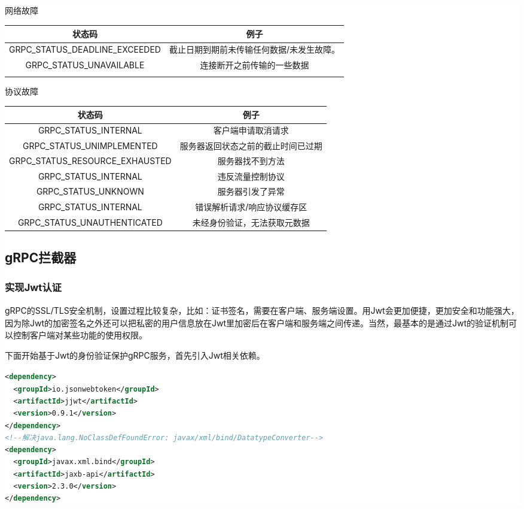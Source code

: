 

网络故障

|            状态码             |                   例子                    |
| :---------------------------: | :---------------------------------------: |
| GRPC_STATUS_DEADLINE_EXCEEDED | 截止日期到期前未传输任何数据/未发生故障。 |
|    GRPC_STATUS_UNAVAILABLE    |        连接断开之前传输的一些数据         |
|                               |                                           |



协议故障

|             状态码             |                例子                |
| :----------------------------: | :--------------------------------: |
|      GRPC_STATUS_INTERNAL      |         客户端申请取消请求         |
|   GRPC_STATUS_UNIMPLEMENTED    | 服务器返回状态之前的截止时间已过期 |
| GRPC_STATUS_RESOURCE_EXHAUSTED |          服务器找不到方法          |
|      GRPC_STATUS_INTERNAL      |          违反流量控制协议          |
|      GRPC_STATUS_UNKNOWN       |          服务器引发了异常          |
|      GRPC_STATUS_INTERNAL      |    错误解析请求/响应协议缓存区     |
|  GRPC_STATUS_UNAUTHENTICATED   |    未经身份验证，无法获取元数据    |





## gRPC拦截器

### 实现Jwt认证

gRPC的SSL/TLS安全机制，设置过程比较复杂，比如：证书签名，需要在客户端、服务端设置。用Jwt会更加便捷，更加安全和功能强大，因为除Jwt的加密签名之外还可以把私密的用户信息放在Jwt里加密后在客户端和服务端之间传递。当然，最基本的是通过Jwt的验证机制可以控制客户端对某些功能的使用权限。

下面开始基于Jwt的身份验证保护gRPC服务，首先引入Jwt相关依赖。

```xml
<dependency>
  <groupId>io.jsonwebtoken</groupId>
  <artifactId>jjwt</artifactId>
  <version>0.9.1</version>
</dependency>
<!--解决java.lang.NoClassDefFoundError: javax/xml/bind/DatatypeConverter-->
<dependency>
  <groupId>javax.xml.bind</groupId>
  <artifactId>jaxb-api</artifactId>
  <version>2.3.0</version>
</dependency>
```
